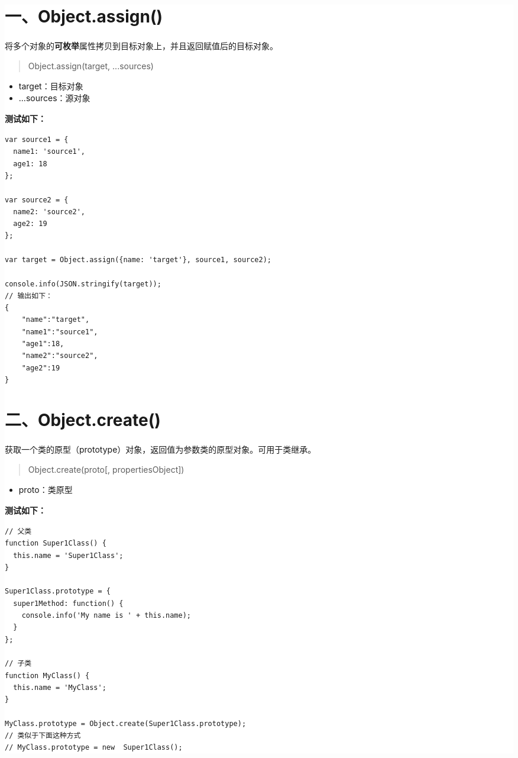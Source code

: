 # 一、Object.assign()

将多个对象的**可枚举**属性拷贝到目标对象上，并且返回赋值后的目标对象。

> Object.assign(target, ...sources)

- target：目标对象
- ...sources：源对象

**测试如下：**

```
var source1 = {
  name1: 'source1',
  age1: 18
};

var source2 = {
  name2: 'source2',
  age2: 19
};

var target = Object.assign({name: 'target'}, source1, source2);

console.info(JSON.stringify(target)); 
// 输出如下：
{
    "name":"target",
    "name1":"source1",
    "age1":18,
    "name2":"source2",
    "age2":19
}
```

# 二、Object.create()

获取一个类的原型（prototype）对象，返回值为参数类的原型对象。可用于类继承。

> Object.create(proto[, propertiesObject])

- proto：类原型

**测试如下：**
```
// 父类
function Super1Class() {
  this.name = 'Super1Class';
}

Super1Class.prototype = {
  super1Method: function() {
    console.info('My name is ' + this.name);
  }
};

// 子类
function MyClass() {
  this.name = 'MyClass';
}

MyClass.prototype = Object.create(Super1Class.prototype); 
// 类似于下面这种方式
// MyClass.prototype = new  Super1Class();

```